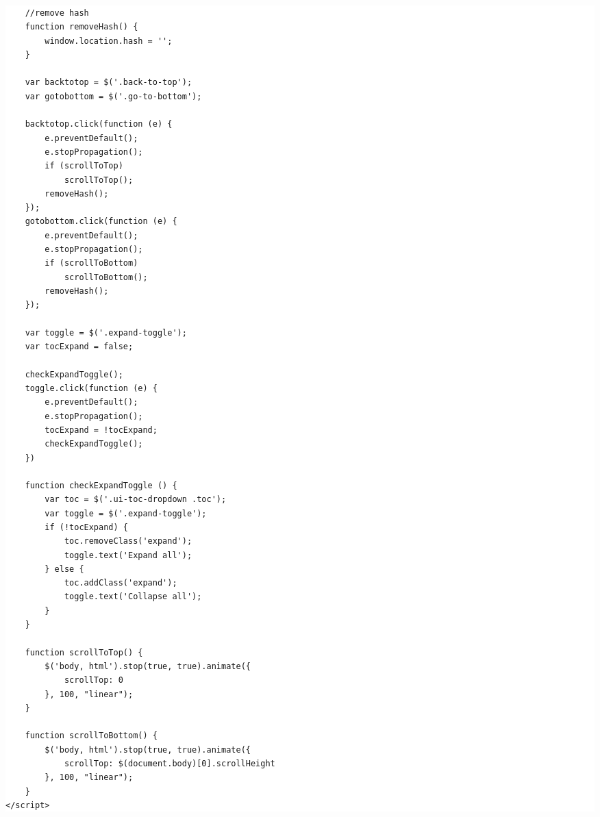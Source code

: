         //remove hash
        function removeHash() {
            window.location.hash = '';
        }

        var backtotop = $('.back-to-top');
        var gotobottom = $('.go-to-bottom');

        backtotop.click(function (e) {
            e.preventDefault();
            e.stopPropagation();
            if (scrollToTop)
                scrollToTop();
            removeHash();
        });
        gotobottom.click(function (e) {
            e.preventDefault();
            e.stopPropagation();
            if (scrollToBottom)
                scrollToBottom();
            removeHash();
        });

        var toggle = $('.expand-toggle');
        var tocExpand = false;

        checkExpandToggle();
        toggle.click(function (e) {
            e.preventDefault();
            e.stopPropagation();
            tocExpand = !tocExpand;
            checkExpandToggle();
        })

        function checkExpandToggle () {
            var toc = $('.ui-toc-dropdown .toc');
            var toggle = $('.expand-toggle');
            if (!tocExpand) {
                toc.removeClass('expand');
                toggle.text('Expand all');
            } else {
                toc.addClass('expand');
                toggle.text('Collapse all');
            }
        }

        function scrollToTop() {
            $('body, html').stop(true, true).animate({
                scrollTop: 0
            }, 100, "linear");
        }

        function scrollToBottom() {
            $('body, html').stop(true, true).animate({
                scrollTop: $(document.body)[0].scrollHeight
            }, 100, "linear");
        }
    </script>
</body>

</html>
